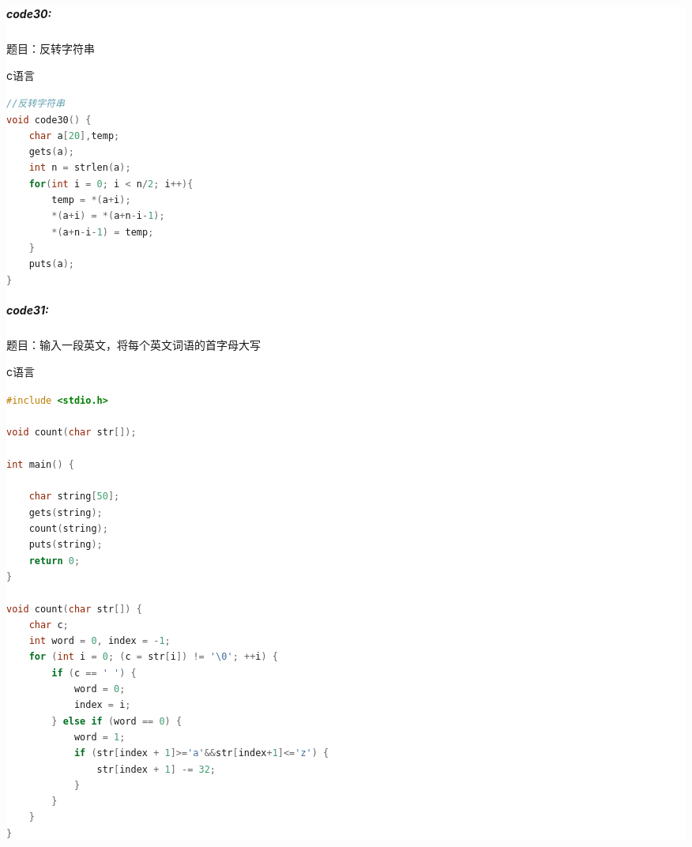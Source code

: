 ##### code30:
题目：反转字符串

c语言
```c
//反转字符串
void code30() {
    char a[20],temp;
    gets(a);
    int n = strlen(a);
    for(int i = 0; i < n/2; i++){
        temp = *(a+i);
        *(a+i) = *(a+n-i-1);
        *(a+n-i-1) = temp;
    }
    puts(a);
}
```

##### code31:
题目：输入一段英文，将每个英文词语的首字母大写

c语言
```c
#include <stdio.h>

void count(char str[]);

int main() {

    char string[50];
    gets(string);
    count(string);
    puts(string);
    return 0;
}

void count(char str[]) {
    char c;
    int word = 0, index = -1;
    for (int i = 0; (c = str[i]) != '\0'; ++i) {
        if (c == ' ') {
            word = 0;
            index = i;
        } else if (word == 0) {
            word = 1;
            if (str[index + 1]>='a'&&str[index+1]<='z') {
                str[index + 1] -= 32;
            }
        }
    }
}

```
